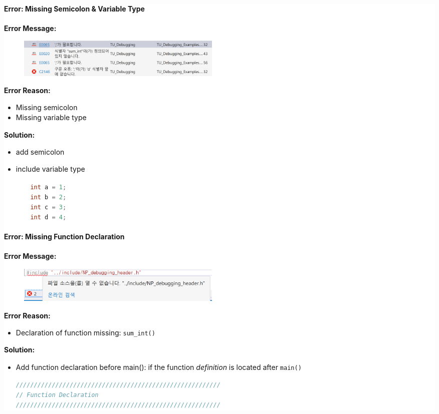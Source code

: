 #### **Error: Missing Semicolon & Variable Type**

**Error Message:**

<figure><img src="../../.gitbook/assets/image (141).png" alt="" width="375"><figcaption></figcaption></figure>

**Error Reason:**

* Missing semicolon
* Missing variable type

**Solution:**

* add semicolon
*   include variable type

    ```cpp
    	int a = 1;
    	int b = 2;
    	int c = 3;
    	int	d = 4;
    ```



#### **Error: Missing Function Declaration**

**Error Message:**

<figure><img src="../../.gitbook/assets/image (142).png" alt="" width="375"><figcaption></figcaption></figure>

**Error Reason:**

* Declaration of function missing: `sum_int()`

**Solution:**

*   Add function declaration before main(): if the function _definition_ is located after `main()`

    ```cpp
    /////////////////////////////////////////////////////////
    // Function Declaration
    /////////////////////////////////////////////////////////
